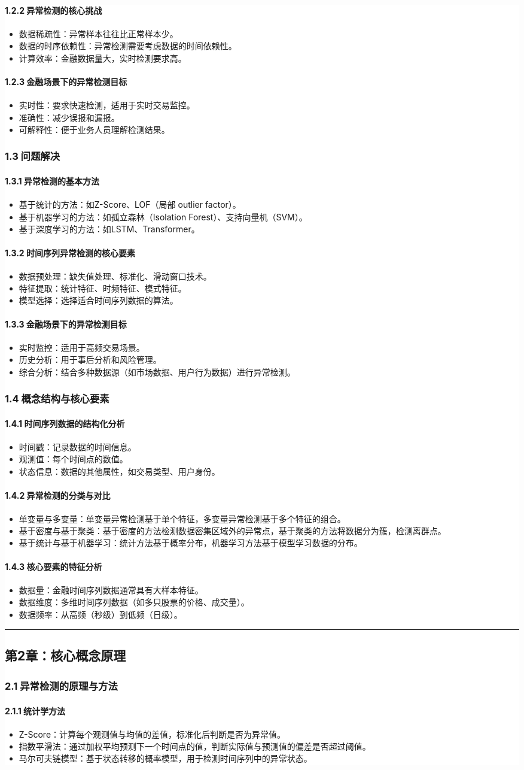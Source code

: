 #### 1.2.2 异常检测的核心挑战
- 数据稀疏性：异常样本往往比正常样本少。
- 数据的时序依赖性：异常检测需要考虑数据的时间依赖性。
- 计算效率：金融数据量大，实时检测要求高。

#### 1.2.3 金融场景下的异常检测目标
- 实时性：要求快速检测，适用于实时交易监控。
- 准确性：减少误报和漏报。
- 可解释性：便于业务人员理解检测结果。

### 1.3 问题解决
#### 1.3.1 异常检测的基本方法
- 基于统计的方法：如Z-Score、LOF（局部 outlier factor）。
- 基于机器学习的方法：如孤立森林（Isolation Forest）、支持向量机（SVM）。
- 基于深度学习的方法：如LSTM、Transformer。

#### 1.3.2 时间序列异常检测的核心要素
- 数据预处理：缺失值处理、标准化、滑动窗口技术。
- 特征提取：统计特征、时频特征、模式特征。
- 模型选择：选择适合时间序列数据的算法。

#### 1.3.3 金融场景下的异常检测目标
- 实时监控：适用于高频交易场景。
- 历史分析：用于事后分析和风险管理。
- 综合分析：结合多种数据源（如市场数据、用户行为数据）进行异常检测。

### 1.4 概念结构与核心要素
#### 1.4.1 时间序列数据的结构化分析
- 时间戳：记录数据的时间信息。
- 观测值：每个时间点的数值。
- 状态信息：数据的其他属性，如交易类型、用户身份。

#### 1.4.2 异常检测的分类与对比
- 单变量与多变量：单变量异常检测基于单个特征，多变量异常检测基于多个特征的组合。
- 基于密度与基于聚类：基于密度的方法检测数据密集区域外的异常点，基于聚类的方法将数据分为簇，检测离群点。
- 基于统计与基于机器学习：统计方法基于概率分布，机器学习方法基于模型学习数据的分布。

#### 1.4.3 核心要素的特征分析
- 数据量：金融时间序列数据通常具有大样本特征。
- 数据维度：多维时间序列数据（如多只股票的价格、成交量）。
- 数据频率：从高频（秒级）到低频（日级）。

---

## 第2章：核心概念原理

### 2.1 异常检测的原理与方法
#### 2.1.1 统计学方法
- Z-Score：计算每个观测值与均值的差值，标准化后判断是否为异常值。
- 指数平滑法：通过加权平均预测下一个时间点的值，判断实际值与预测值的偏差是否超过阈值。
- 马尔可夫链模型：基于状态转移的概率模型，用于检测时间序列中的异常状态。
